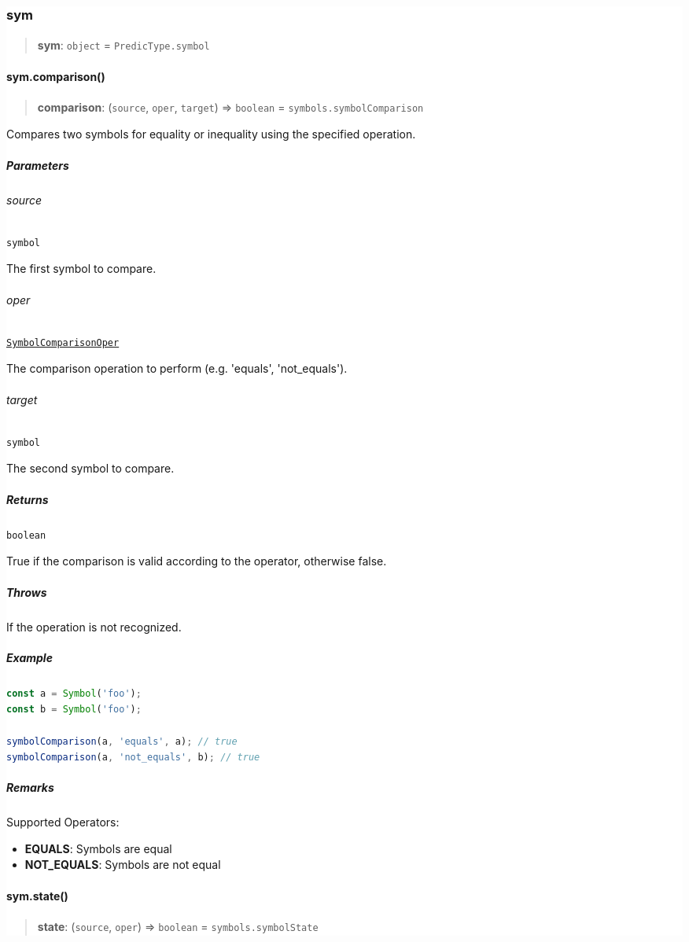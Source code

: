 ### sym

> **sym**: `object` = `PredicType.symbol`

#### sym.comparison()

> **comparison**: (`source`, `oper`, `target`) => `boolean` = `symbols.symbolComparison`

Compares two symbols for equality or inequality using the specified operation.

##### Parameters

###### source

`symbol`

The first symbol to compare.

###### oper

[`SymbolComparisonOper`](../../symbols/enums/type-aliases/SymbolComparisonOper.md)

The comparison operation to perform (e.g. 'equals', 'not_equals').

###### target

`symbol`

The second symbol to compare.

##### Returns

`boolean`

True if the comparison is valid according to the operator, otherwise false.

##### Throws

If the operation is not recognized.

##### Example

```ts
const a = Symbol('foo');
const b = Symbol('foo');

symbolComparison(a, 'equals', a); // true
symbolComparison(a, 'not_equals', b); // true
```

##### Remarks

Supported Operators:
- **EQUALS**: Symbols are equal
- **NOT_EQUALS**: Symbols are not equal

#### sym.state()

> **state**: (`source`, `oper`) => `boolean` = `symbols.symbolState`
